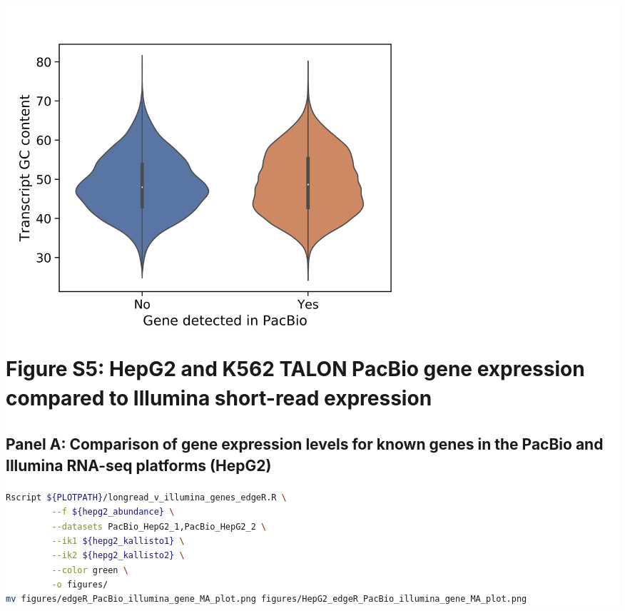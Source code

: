 <img align="center" width="600" src="figures/GC_plot.png">

# Figure S5: HepG2 and K562 TALON PacBio gene expression compared to Illumina short-read expression

## Panel A: Comparison of gene expression levels for known genes in the PacBio and Illumina RNA-seq platforms (HepG2)
```bash
Rscript ${PLOTPATH}/longread_v_illumina_genes_edgeR.R \
         --f ${hepg2_abundance} \
         --datasets PacBio_HepG2_1,PacBio_HepG2_2 \
         --ik1 ${hepg2_kallisto1} \
         --ik2 ${hepg2_kallisto2} \
         --color green \
         -o figures/
mv figures/edgeR_PacBio_illumina_gene_MA_plot.png figures/HepG2_edgeR_PacBio_illumina_gene_MA_plot.png
```